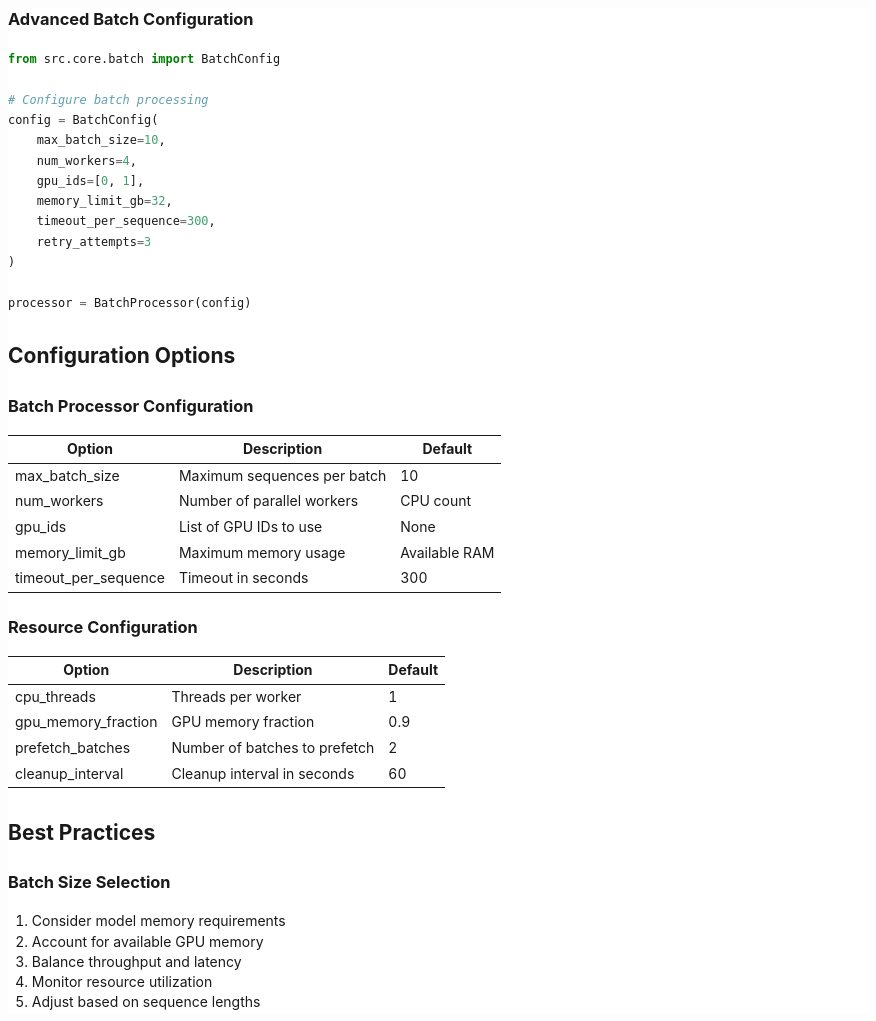 ### Advanced Batch Configuration

```python
from src.core.batch import BatchConfig

# Configure batch processing
config = BatchConfig(
    max_batch_size=10,
    num_workers=4,
    gpu_ids=[0, 1],
    memory_limit_gb=32,
    timeout_per_sequence=300,
    retry_attempts=3
)

processor = BatchProcessor(config)
```

## Configuration Options

### Batch Processor Configuration

| Option | Description | Default |
|--------|-------------|---------|
| max_batch_size | Maximum sequences per batch | 10 |
| num_workers | Number of parallel workers | CPU count |
| gpu_ids | List of GPU IDs to use | None |
| memory_limit_gb | Maximum memory usage | Available RAM |
| timeout_per_sequence | Timeout in seconds | 300 |

### Resource Configuration

| Option | Description | Default |
|--------|-------------|---------|
| cpu_threads | Threads per worker | 1 |
| gpu_memory_fraction | GPU memory fraction | 0.9 |
| prefetch_batches | Number of batches to prefetch | 2 |
| cleanup_interval | Cleanup interval in seconds | 60 |

## Best Practices

### Batch Size Selection

1. Consider model memory requirements
2. Account for available GPU memory
3. Balance throughput and latency
4. Monitor resource utilization
5. Adjust based on sequence lengths
